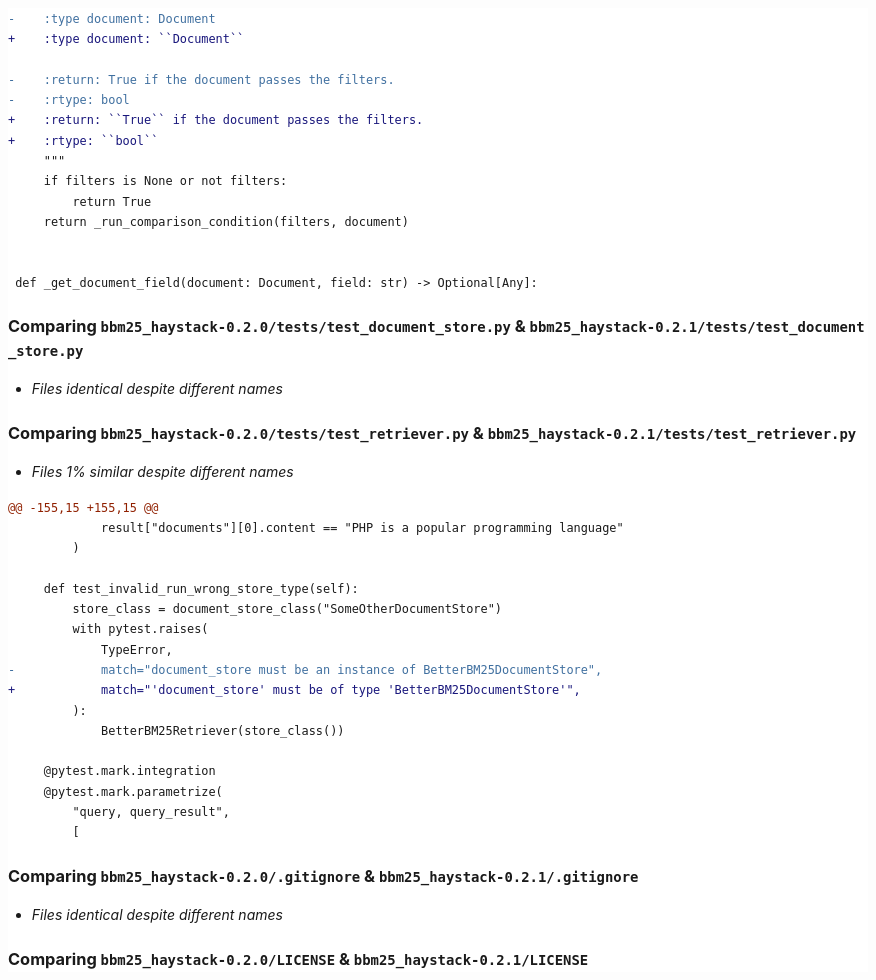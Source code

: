 ```diff
-    :type document: Document
+    :type document: ``Document``
 
-    :return: True if the document passes the filters.
-    :rtype: bool
+    :return: ``True`` if the document passes the filters.
+    :rtype: ``bool``
     """
     if filters is None or not filters:
         return True
     return _run_comparison_condition(filters, document)
 
 
 def _get_document_field(document: Document, field: str) -> Optional[Any]:
```

### Comparing `bbm25_haystack-0.2.0/tests/test_document_store.py` & `bbm25_haystack-0.2.1/tests/test_document_store.py`

 * *Files identical despite different names*

### Comparing `bbm25_haystack-0.2.0/tests/test_retriever.py` & `bbm25_haystack-0.2.1/tests/test_retriever.py`

 * *Files 1% similar despite different names*

```diff
@@ -155,15 +155,15 @@
             result["documents"][0].content == "PHP is a popular programming language"
         )
 
     def test_invalid_run_wrong_store_type(self):
         store_class = document_store_class("SomeOtherDocumentStore")
         with pytest.raises(
             TypeError,
-            match="document_store must be an instance of BetterBM25DocumentStore",
+            match="'document_store' must be of type 'BetterBM25DocumentStore'",
         ):
             BetterBM25Retriever(store_class())
 
     @pytest.mark.integration
     @pytest.mark.parametrize(
         "query, query_result",
         [
```

### Comparing `bbm25_haystack-0.2.0/.gitignore` & `bbm25_haystack-0.2.1/.gitignore`

 * *Files identical despite different names*

### Comparing `bbm25_haystack-0.2.0/LICENSE` & `bbm25_haystack-0.2.1/LICENSE`

